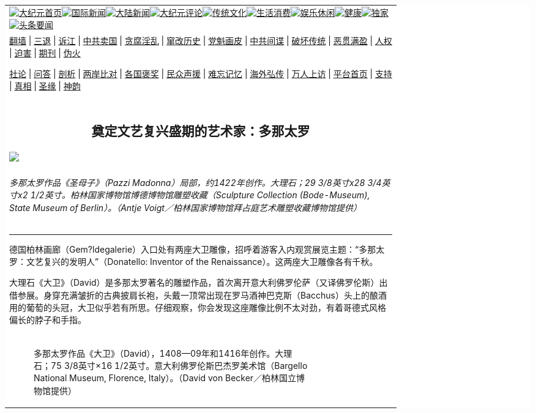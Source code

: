 <a name="1" id="1" target="_blank"></a><span id="1"></span>
<table align=center border="0"><tr><td colspan="2" VALIGN=TOP><a href="https://github.com/1992513/djy/blob/master/gb/nf1351518.md#1"><img src="https://raw.githubusercontent.com/1992513/www/master/t/djy/1.jpg" title="大纪元首页" alt="大纪元首页"></a><a href="https://github.com/1992513/djy/blob/master/gb/n24hr.md#1"><img src="https://raw.githubusercontent.com/1992513/www/master/t/djy/3.jpg" title="国际新闻" alt="国际新闻"></a><a href="https://github.com/1992513/djy/blob/master/gb/nsc413.md#1"><img src="https://raw.githubusercontent.com/1992513/www/master/t/djy/4.jpg" title="大陆新闻" alt="大陆新闻"></a><a href="https://github.com/1992513/djy/blob/master/gb/news392.md#1"><img src="https://raw.githubusercontent.com/1992513/www/master/t/djy/5.jpg" title="大纪元评论" alt="大纪元评论"></a><a href="https://github.com/1992513/djy/blob/master/gb/news2007.md#1"><img src="https://raw.githubusercontent.com/1992513/www/master/t/djy/6.jpg" title="传统文化" alt="传统文化"></a><a href="https://github.com/1992513/djy/blob/master/gb/news2008.md#1"><img src="https://raw.githubusercontent.com/1992513/www/master/t/djy/7.jpg" title="生活消费" alt="生活消费"></a><a href="https://github.com/1992513/djy/blob/master/gb/ncyule.md#1"><img src="https://raw.githubusercontent.com/1992513/www/master/t/djy/8.jpg" title="娱乐休闲" alt="娱乐休闲"></a><a href="https://github.com/1992513/djy/blob/master/gb/nsc1002.md#1"><img src="https://raw.githubusercontent.com/1992513/www/master/t/djy/9.jpg" title="健康" alt="健康"></a><a href="https://github.com/1992513/djy/blob/master/gb/nf6092.md#1"><img src="https://raw.githubusercontent.com/1992513/www/master/t/djy/10a.jpg" title="独家" alt="独家"></a><a href="https://github.com/1992513/djy/blob/master/gb/nf4514.md#1"><img src="https://raw.githubusercontent.com/1992513/www/master/t/djy/12a.jpg" title="头条要闻" alt="头条要闻"></a></td></tr>
<tr><td colspan="2" VALIGN=TOP><a target="_blank" href="https://github.com/1992513/www/blob/master/README.md?zsrh#1">翻墙</a> | <a target="_blank" href="https://github.com/1992513/djy/blob/master/gb/nf5657.md#1">三退</a> | <a target="_blank" href="https://github.com/1992513/djy/blob/master/gb/nf6124.md#1">诉江</a> | <a target="_blank" href="https://github.com/1992513/djy/blob/master/gb/nf1176117.md#1">中共卖国</a> | <a target="_blank" href="https://github.com/1992513/djy/blob/master/gb/nf5773.md#1">贪腐淫乱</a> | <a target="_blank" href="https://github.com/1992513/djy/blob/master/gb/nf1176115.md#1">窜改历史</a> | <a target="_blank" href="https://github.com/1992513/djy/blob/master/gb/nf1176107.md#1">党魁画皮</a> | <a target="_blank" href="https://github.com/1992513/djy/blob/master/gb/nf1320400.md#1">中共间谍</a> | <a target="_blank" href="https://github.com/1992513/djy/blob/master/gb/nf1176114.md#1">破坏传统</a> | <a target="_blank" href="https://github.com/1992513/ntdtv/blob/master/gb/prog447_1.md#1">恶贯满盈</a> | <a target="_blank" href="https://github.com/1992513/djy/blob/master/gb/ncid278.md#1">人权</a> | <a target="_blank" href="https://github.com/1992513/djy/blob/master/gb/nf1176111.md#1">迫害</a> | <a target="_blank" href="https://gitlab.com/szzdlab/mh-qikan/blob/master/README.md#1">期刊</a> | <a target="_blank" href="https://github.com/1992513/djy/blob/master/gb/nf5562.md#1">伪火</a></p><p><a target="_blank" href="https://github.com/1992513/djy/blob/master/gb/9p.md#1">社论</a> | <a target="_blank" href="https://github.com/1992513/djy/blob/master/gb/nf4378.md#1">问答</a> | <a target="_blank" href="https://github.com/1992513/djy/blob/master/gb/nf5792.md#1">剖析</a> | <a target="_blank" href="https://github.com/1992513/djy/blob/master/gb/nf5735.md#1">两岸比对</a> | <a target="_blank" href="https://github.com/1992513/djy/blob/master/gb/nf6119.md#1">各国褒奖</a> | <a target="_blank" href="https://github.com/1992513/djy/blob/master/gb/nf6120.md#1">民众声援</a> | <a target="_blank" href="https://github.com/1992513/djy/blob/master/gb/nf1188594.md#1">难忘记忆</a> | <a target="_blank" href="https://github.com/1992513/djy/blob/master/gb/nf3180.md#1">海外弘传</a> | <a target="_blank" href="https://github.com/1992513/djy/blob/master/gb/nf5410.md#1">万人上访</a> | <a target="_blank" href="https://github.com/1992513/www/blob/master/README.md?zsrh#1">平台首页</a> | <a target="_blank" href="https://github.com/1992513/djy/blob/master/gb/nf4386.md#1">支持</a> | <a target="_blank" href="https://github.com/1992513/djy/blob/master/gb/nf4389.md#1">真相</a> | <a target="_blank" href="https://github.com/1992513/djy/blob/master/gb/nf5790.md#1">圣缘</a> | <a target="_blank" href="https://github.com/1992513/djy/blob/master/gb/nf4786.md#1">神韵</a></td></tr>
<tr><td VALIGN=TOP width="626"><h2 align=center>奠定文艺复兴盛期的艺术家：多那太罗</h2>
<img width="600" src="https://i.epochtimes.com/assets/uploads/2022/10/id13856038-4_SMB_Inv_51-1200x1273-600x400.jpg" />
<h6>多那太罗作品《圣母子》（Pazzi Madonna）局部，约1422年创作。大理石；29 3/8英寸x28 3/4英寸x2 1/2英寸。柏林国家博物馆博德博物馆雕塑收藏（Sculpture Collection (Bode-Museum), State Museum of Berlin）。（Antje Voigt／柏林国家博物馆拜占庭艺术雕塑收藏博物馆提供）
</h6>
<hr>
<p>德国柏林画廊（Gem?ldegalerie）入口处有两座大卫雕像，招呼着游客入内观赏展览主题：“多那太罗：文艺复兴的发明人”（Donatello: Inventor of the Renaissance）。这两座大卫雕像各有千秋。</p>
<p>大理石《大卫》（David）是多那太罗著名的雕塑作品，首次离开意大利佛罗伦萨（又译佛罗伦斯）出借参展。身穿充满皱折的古典披肩长袍，头戴一顶常出现在罗马酒神巴克斯（Bacchus）头上的酿酒用的葡萄的头冠，大卫似乎若有所思。仔细观察，你会发现这座雕像比例不太对劲，有着哥德式风格偏长的脖子和手指。</p>
<figure id="attachment_13856040" aria-describedby="caption-attachment-13856040" style="width: 450px" class="wp-caption aligncenter"><a target="_blank" href="https://i.epochtimes.com/assets/uploads/2022/10/id13856040-VB_1932-1200x1676.jpg"><img decoding="async" class="size-medium wp-image-13856040" src="https://i.epochtimes.com/assets/uploads/2022/10/id13856040-VB_1932-1200x1676-450x629.jpg" alt="" width="450" b="629" /></a><figcaption id="caption-attachment-13856040" class="wp-caption-text">多那太罗作品《大卫》（David），1408—09年和1416年创作。大理石；75 3/8英寸×16 1/2英寸。意大利佛罗伦斯巴杰罗美术馆（Bargello National Museum, Florence, Italy）。（David von Becker／柏林国立博物馆提供）</figcaption></figure>